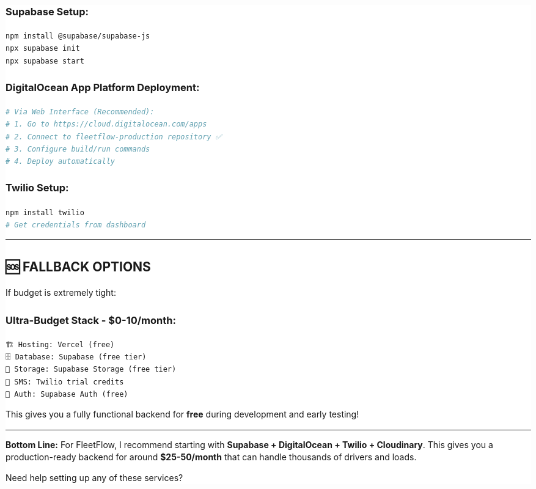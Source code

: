 ### **Supabase Setup:**

```bash
npm install @supabase/supabase-js
npx supabase init
npx supabase start
```

### **DigitalOcean App Platform Deployment:**

```bash
# Via Web Interface (Recommended):
# 1. Go to https://cloud.digitalocean.com/apps
# 2. Connect to fleetflow-production repository ✅
# 3. Configure build/run commands
# 4. Deploy automatically
```

### **Twilio Setup:**

```bash
npm install twilio
# Get credentials from dashboard
```

---

## 🆘 **FALLBACK OPTIONS**

If budget is extremely tight:

### **Ultra-Budget Stack - $0-10/month:**

```
🏗️ Hosting: Vercel (free)
🗄️ Database: Supabase (free tier)
📸 Storage: Supabase Storage (free tier)
📱 SMS: Twilio trial credits
🔐 Auth: Supabase Auth (free)
```

This gives you a fully functional backend for **free** during development and early testing!

---

**Bottom Line:** For FleetFlow, I recommend starting with **Supabase + DigitalOcean + Twilio +
Cloudinary**. This gives you a production-ready backend for around **$25-50/month** that can handle
thousands of drivers and loads.

Need help setting up any of these services?

